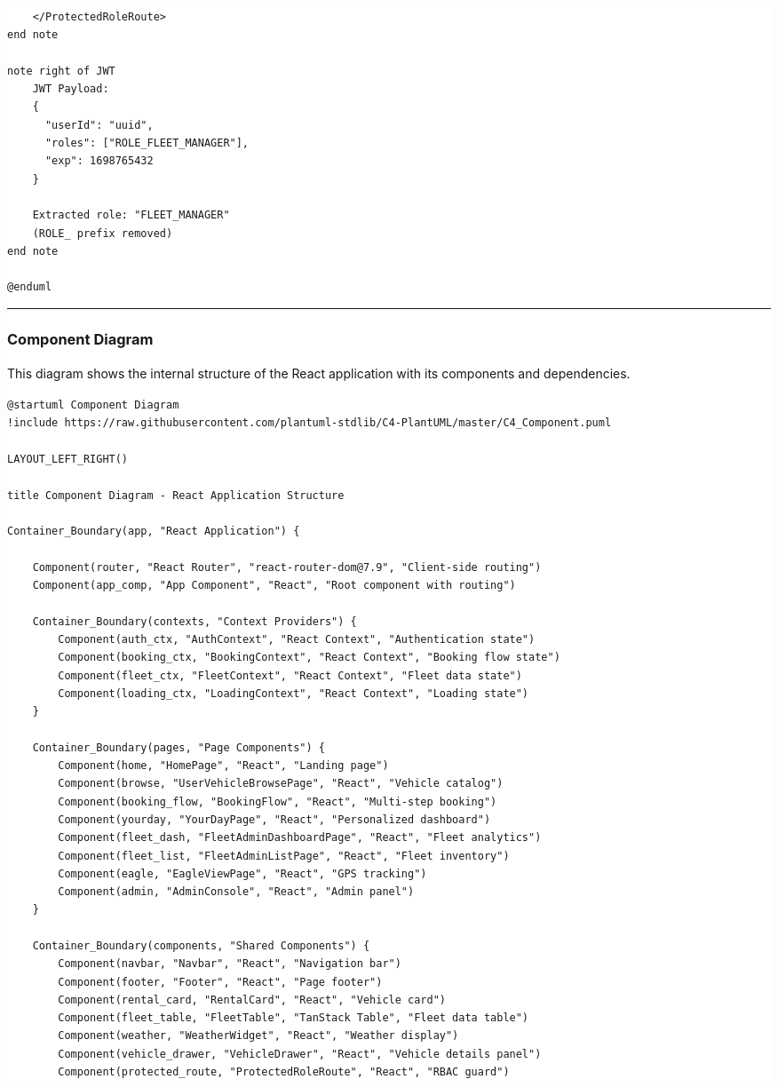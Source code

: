 ```plantuml
    </ProtectedRoleRoute>
end note

note right of JWT
    JWT Payload:
    {
      "userId": "uuid",
      "roles": ["ROLE_FLEET_MANAGER"],
      "exp": 1698765432
    }

    Extracted role: "FLEET_MANAGER"
    (ROLE_ prefix removed)
end note

@enduml
```

---

### Component Diagram

This diagram shows the internal structure of the React application with its components and dependencies.

```plantuml
@startuml Component Diagram
!include https://raw.githubusercontent.com/plantuml-stdlib/C4-PlantUML/master/C4_Component.puml

LAYOUT_LEFT_RIGHT()

title Component Diagram - React Application Structure

Container_Boundary(app, "React Application") {

    Component(router, "React Router", "react-router-dom@7.9", "Client-side routing")
    Component(app_comp, "App Component", "React", "Root component with routing")

    Container_Boundary(contexts, "Context Providers") {
        Component(auth_ctx, "AuthContext", "React Context", "Authentication state")
        Component(booking_ctx, "BookingContext", "React Context", "Booking flow state")
        Component(fleet_ctx, "FleetContext", "React Context", "Fleet data state")
        Component(loading_ctx, "LoadingContext", "React Context", "Loading state")
    }

    Container_Boundary(pages, "Page Components") {
        Component(home, "HomePage", "React", "Landing page")
        Component(browse, "UserVehicleBrowsePage", "React", "Vehicle catalog")
        Component(booking_flow, "BookingFlow", "React", "Multi-step booking")
        Component(yourday, "YourDayPage", "React", "Personalized dashboard")
        Component(fleet_dash, "FleetAdminDashboardPage", "React", "Fleet analytics")
        Component(fleet_list, "FleetAdminListPage", "React", "Fleet inventory")
        Component(eagle, "EagleViewPage", "React", "GPS tracking")
        Component(admin, "AdminConsole", "React", "Admin panel")
    }

    Container_Boundary(components, "Shared Components") {
        Component(navbar, "Navbar", "React", "Navigation bar")
        Component(footer, "Footer", "React", "Page footer")
        Component(rental_card, "RentalCard", "React", "Vehicle card")
        Component(fleet_table, "FleetTable", "TanStack Table", "Fleet data table")
        Component(weather, "WeatherWidget", "React", "Weather display")
        Component(vehicle_drawer, "VehicleDrawer", "React", "Vehicle details panel")
        Component(protected_route, "ProtectedRoleRoute", "React", "RBAC guard")
```